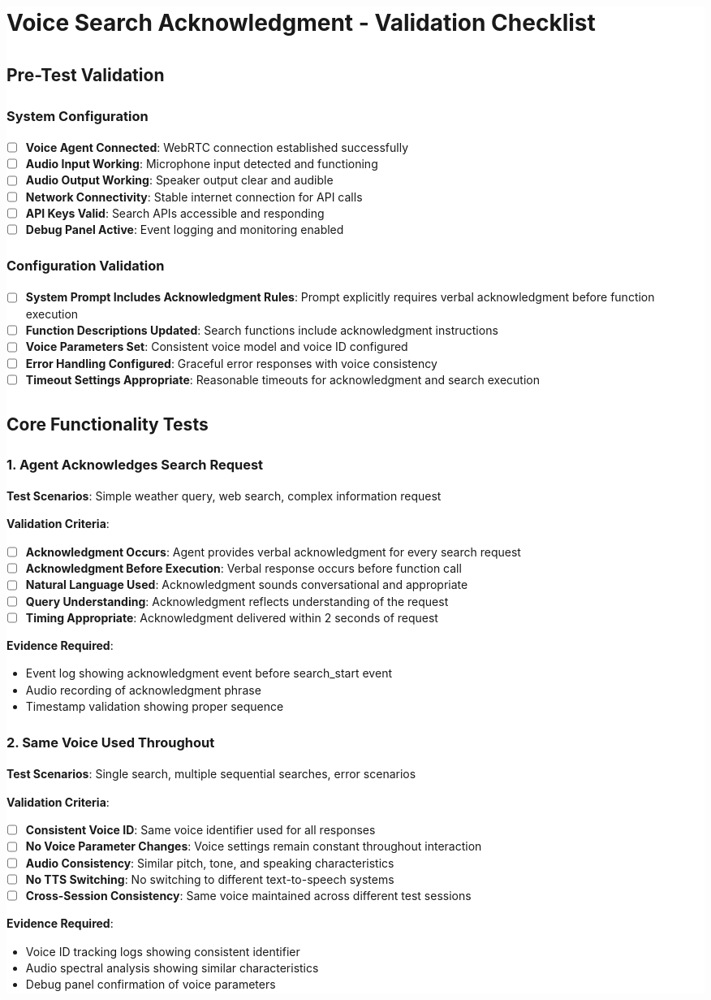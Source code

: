 # Voice Search Acknowledgment - Validation Checklist



## Pre-Test Validation

### System Configuration
- [ ] **Voice Agent Connected**: WebRTC connection established successfully
- [ ] **Audio Input Working**: Microphone input detected and functioning
- [ ] **Audio Output Working**: Speaker output clear and audible  
- [ ] **Network Connectivity**: Stable internet connection for API calls
- [ ] **API Keys Valid**: Search APIs accessible and responding
- [ ] **Debug Panel Active**: Event logging and monitoring enabled

### Configuration Validation
- [ ] **System Prompt Includes Acknowledgment Rules**: Prompt explicitly requires verbal acknowledgment before function execution
- [ ] **Function Descriptions Updated**: Search functions include acknowledgment instructions
- [ ] **Voice Parameters Set**: Consistent voice model and voice ID configured
- [ ] **Error Handling Configured**: Graceful error responses with voice consistency
- [ ] **Timeout Settings Appropriate**: Reasonable timeouts for acknowledgment and search execution

## Core Functionality Tests

### 1. Agent Acknowledges Search Request
**Test Scenarios**: Simple weather query, web search, complex information request

**Validation Criteria**:
- [ ] **Acknowledgment Occurs**: Agent provides verbal acknowledgment for every search request
- [ ] **Acknowledgment Before Execution**: Verbal response occurs before function call
- [ ] **Natural Language Used**: Acknowledgment sounds conversational and appropriate
- [ ] **Query Understanding**: Acknowledgment reflects understanding of the request
- [ ] **Timing Appropriate**: Acknowledgment delivered within 2 seconds of request

**Evidence Required**:
- Event log showing acknowledgment event before search_start event
- Audio recording of acknowledgment phrase
- Timestamp validation showing proper sequence

### 2. Same Voice Used Throughout
**Test Scenarios**: Single search, multiple sequential searches, error scenarios

**Validation Criteria**:
- [ ] **Consistent Voice ID**: Same voice identifier used for all responses
- [ ] **No Voice Parameter Changes**: Voice settings remain constant throughout interaction
- [ ] **Audio Consistency**: Similar pitch, tone, and speaking characteristics
- [ ] **No TTS Switching**: No switching to different text-to-speech systems
- [ ] **Cross-Session Consistency**: Same voice maintained across different test sessions

**Evidence Required**:
- Voice ID tracking logs showing consistent identifier
- Audio spectral analysis showing similar characteristics
- Debug panel confirmation of voice parameters
